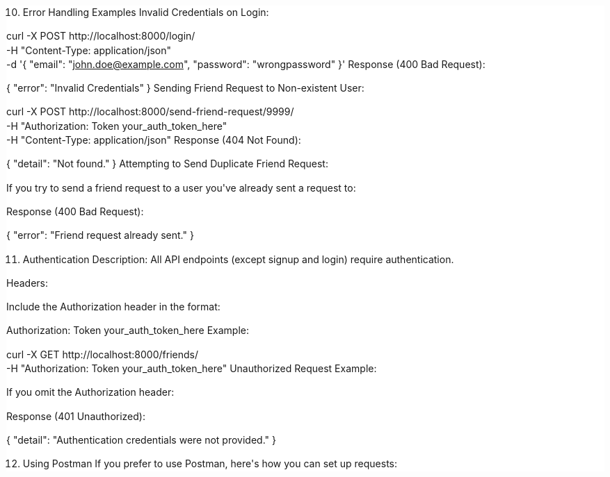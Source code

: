 10. Error Handling Examples
Invalid Credentials on Login:

curl -X POST http://localhost:8000/login/ \
  -H "Content-Type: application/json" \
  -d '{
        "email": "john.doe@example.com",
        "password": "wrongpassword"
      }'
Response (400 Bad Request):

{
    "error": "Invalid Credentials"
}
Sending Friend Request to Non-existent User:

curl -X POST http://localhost:8000/send-friend-request/9999/ \
  -H "Authorization: Token your_auth_token_here" \
  -H "Content-Type: application/json"
Response (404 Not Found):

{
    "detail": "Not found."
}
Attempting to Send Duplicate Friend Request:

If you try to send a friend request to a user you've already sent a request to:

Response (400 Bad Request):

{
    "error": "Friend request already sent."
}

11. Authentication
Description: All API endpoints (except signup and login) require authentication.

Headers:

Include the Authorization header in the format:

Authorization: Token your_auth_token_here
Example:

curl -X GET http://localhost:8000/friends/ \
  -H "Authorization: Token your_auth_token_here"
Unauthorized Request Example:

If you omit the Authorization header:

Response (401 Unauthorized):

{
    "detail": "Authentication credentials were not provided."
}

12. Using Postman
If you prefer to use Postman, here's how you can set up requests:
